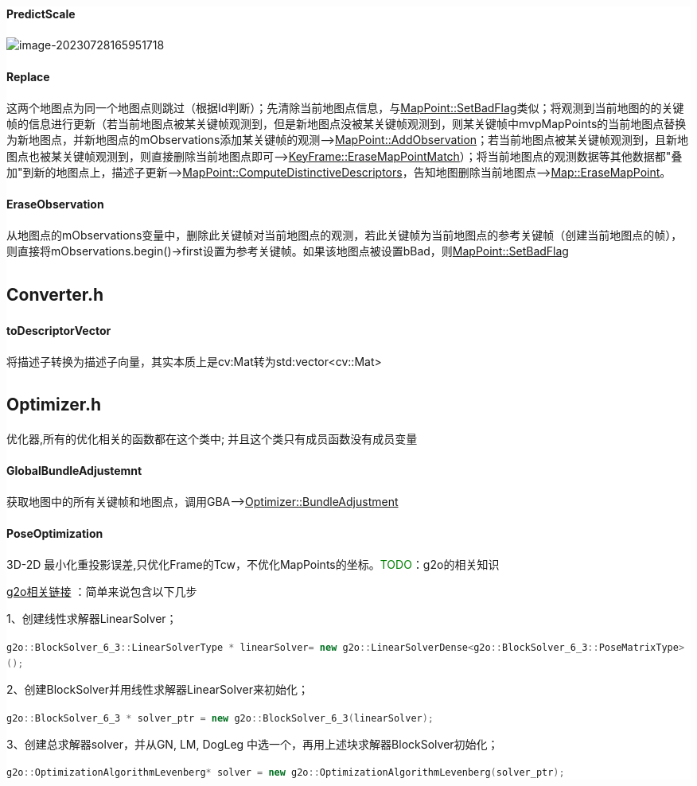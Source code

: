 #### PredictScale

![image-20230728165951718](/mnt/data/Software/typora/image-20230728165951718.png)

#### Replace

这两个地图点为同一个地图点则跳过（根据Id判断）；先清除当前地图点信息，与[MapPoint::SetBadFlag](####SetBadFlag-2)类似；将观测到当前地图的的关键帧的信息进行更新（若当前地图点被某关键帧观测到，但是新地图点没被某关键帧观测到，则某关键帧中mvpMapPoints的当前地图点替换为新地图点，并新地图点的mObservations添加某关键帧的观测-->[MapPoint::AddObservation](####AddObservation)；若当前地图点被某关键帧观测到，且新地图点也被某关键帧观测到，则直接删除当前地图点即可-->[KeyFrame::EraseMapPointMatch](####EraseMapPointMatch)）；将当前地图点的观测数据等其他数据都"叠加"到新的地图点上，描述子更新-->[MapPoint::ComputeDistinctiveDescriptors](####ComputeDistinctiveDescriptors)，告知地图删除当前地图点-->[Map::EraseMapPoint](####EraseMapPoint)。

#### EraseObservation

从地图点的mObservations变量中，删除此关键帧对当前地图点的观测，若此关键帧为当前地图点的参考关键帧（创建当前地图点的帧），则直接将mObservations.begin()->first设置为参考关键帧。如果该地图点被设置bBad，则[MapPoint::SetBadFlag](####SetBadFlag-2)

## Converter.h

#### toDescriptorVector

将描述子转换为描述子向量，其实本质上是cv:Mat转为std:vector\<cv::Mat>

## Optimizer.h

优化器,所有的优化相关的函数都在这个类中; 并且这个类只有成员函数没有成员变量

#### GlobalBundleAdjustemnt

获取地图中的所有关键帧和地图点，调用GBA-->[Optimizer::BundleAdjustment](####BundleAdjustment)

#### PoseOptimization

3D-2D 最小化重投影误差,只优化Frame的Tcw，不优化MapPoints的坐标。<font color=Green>TODO</font>：g2o的相关知识

[g2o相关链接](https://mp.weixin.qq.com/s?__biz=MzIxOTczOTM4NA==&mid=2247486858&idx=1&sn=ce458d5eb6b1ad11b065d71899e31a04&chksm=97d7e81da0a0610b1e3e12415b6de1501329920c3074ab5b48e759edbb33d264a73f1a9f9faf&scene=21#wechat_redirect) ：简单来说包含以下几步

1、创建线性求解器LinearSolver；

```c++
g2o::BlockSolver_6_3::LinearSolverType * linearSolver= new g2o::LinearSolverDense<g2o::BlockSolver_6_3::PoseMatrixType>();
```

2、创建BlockSolver并用线性求解器LinearSolver来初始化；

```c++
g2o::BlockSolver_6_3 * solver_ptr = new g2o::BlockSolver_6_3(linearSolver);
```

3、创建总求解器solver，并从GN, LM, DogLeg 中选一个，再用上述块求解器BlockSolver初始化；

```c++
g2o::OptimizationAlgorithmLevenberg* solver = new g2o::OptimizationAlgorithmLevenberg(solver_ptr);
```
